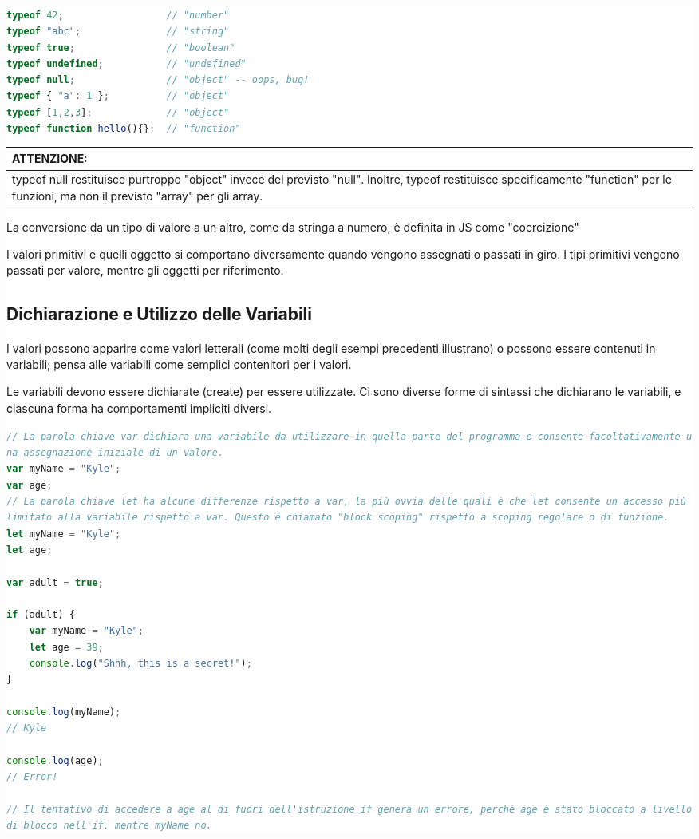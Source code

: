```js
typeof 42;                  // "number"
typeof "abc";               // "string"
typeof true;                // "boolean"
typeof undefined;           // "undefined"
typeof null;                // "object" -- oops, bug!
typeof { "a": 1 };          // "object"
typeof [1,2,3];             // "object"
typeof function hello(){};  // "function"
```

| ATTENZIONE: |
| :--- |
| typeof null restituisce purtroppo "object" invece del previsto "null". Inoltre, typeof restituisce specificamente "function" per le funzioni, ma non il previsto "array" per gli array.

La conversione da un tipo di valore a un altro, come da stringa a numero, è definita in JS come "coercizione"

I valori primitivi e quelli oggetto si comportano diversamente quando vengono assegnati o passati in giro. I tipi primitivi vengono passati per valore, mentre gli oggetti per riferimento.

## Dichiarazione e Utilizzo delle Variabili
I valori possono apparire come valori letterali (come molti degli esempi precedenti illustrano) o possono essere contenuti in variabili; pensa alle variabili come semplici contenitori per i valori.

Le variabili devono essere dichiarate (create) per essere utilizzate. Ci sono diverse forme di sintassi che dichiarano le variabili, e ciascuna forma ha comportamenti impliciti diversi.

```js
// La parola chiave var dichiara una variabile da utilizzare in quella parte del programma e consente facoltativamente una assegnazione iniziale di un valore.
var myName = "Kyle";
var age;
// La parola chiave let ha alcune differenze rispetto a var, la più ovvia delle quali è che let consente un accesso più limitato alla variabile rispetto a var. Questo è chiamato "block scoping" rispetto a scoping regolare o di funzione.
let myName = "Kyle";
let age;

var adult = true;

if (adult) {
    var myName = "Kyle";
    let age = 39;
    console.log("Shhh, this is a secret!");
}

console.log(myName);
// Kyle

console.log(age);
// Error!

// Il tentativo di accedere a age al di fuori dell'istruzione if genera un errore, perché age è stato bloccato a livello di blocco nell'if, mentre myName no.
```
